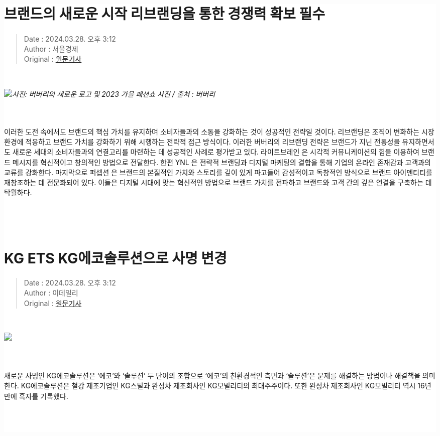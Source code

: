   
# 브랜드의 새로운 시작 리브랜딩을 통한 경쟁력 확보 필수  
  
> Date : 2024.03.28. 오후 3:12  
> Author : 서울경제  
> Original : [원문기사](https://n.news.naver.com/mnews/article/011/0004320024?sid=101)  
<br/>  
  
<img src="https://imgnews.pstatic.net/image/011/2024/03/28/0004320024_001_20240328151201031.jpg?type=w647" id="img1"></img><em class="img_desc">사진: 버버리의 새로운 로고 및 2023 가을 패션쇼 사진 / 출처 : 버버리</em>  
<br/><br/>  
  
이러한 도전 속에서도 브랜드의 핵심 가치를 유지하며 소비자들과의 소통을 강화하는 것이 성공적인 전략일 것이다.
리브랜딩은 조직이 변화하는 시장 환경에 적응하고 브랜드 가치를 강화하기 위해 시행하는 전략적 접근 방식이다.
이러한 버버리의 리브랜딩 전략은 브랜드가 지닌 전통성을 유지하면서도 새로운 세대의 소비자들과의 연결고리를 마련하는 데 성공적인 사례로 평가받고 있다.
라이트브레인 은 시각적 커뮤니케이션의 힘을 이용하여 브랜드 메시지를 혁신적이고 창의적인 방법으로 전달한다.
한편 YNL 은 전략적 브랜딩과 디지털 마케팅의 결합을 통해 기업의 온라인 존재감과 고객과의 교류를 강화한다.
마지막으로 퍼셉션 은 브랜드의 본질적인 가치와 스토리를 깊이 있게 파고들어 감성적이고 독창적인 방식으로 브랜드 아이덴티티를 재창조하는 데 전문화되어 있다.
이들은 디지털 시대에 맞는 혁신적인 방법으로 브랜드 가치를 전파하고 브랜드와 고객 간의 깊은 연결을 구축하는 데 탁월하다.  
<br/><br/><br/>  

  
# KG ETS KG에코솔루션으로 사명 변경  
  
> Date : 2024.03.28. 오후 3:12  
> Author : 이데일리  
> Original : [원문기사](https://n.news.naver.com/mnews/article/018/0005702188?sid=101)  
<br/>  
  
<img src="https://imgnews.pstatic.net/image/018/2024/03/28/0005702188_001_20240328151201047.jpg?type=w647" id="img1"></img>  
<br/><br/>  
  
새로운 사명인 KG에코솔루션은 ‘에코’와 ‘솔루션’ 두 단어의 조합으로 ‘에코’의 친환경적인 측면과 ‘솔루션’은 문제를 해결하는 방법이나 해결책을 의미한다.
KG에코솔루션은 철강 제조기업인 KG스틸과 완성차 제조회사인 KG모빌리티의 최대주주이다.
또한 완성차 제조회사인 KG모빌리티 역시 16년만에 흑자를 기록했다.  
<br/><br/><br/>  


